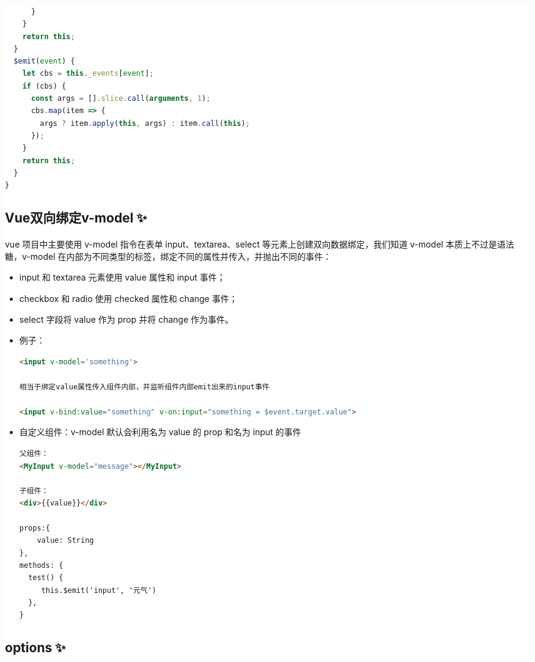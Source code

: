 ```js
      }
    }
    return this;
  }
  $emit(event) {
    let cbs = this._events[event];
    if (cbs) {
      const args = [].slice.call(arguments, 1);
      cbs.map(item => {
        args ? item.apply(this, args) : item.call(this);
      });
    }
    return this;
  }
}
```

## Vue双向绑定v-model ✨
vue 项目中主要使用 v-model 指令在表单 input、textarea、select 等元素上创建双向数据绑定，我们知道 v-model 本质上不过是语法糖，v-model 在内部为不同类型的标签，绑定不同的属性并传入，并抛出不同的事件：

- input 和 textarea 元素使用 value 属性和 input 事件；
- checkbox 和 radio 使用 checked 属性和 change 事件；
- select 字段将 value 作为 prop 并将 change 作为事件。

- 例子：

    ```html
    <input v-model='something'>
        
    相当于绑定value属性传入组件内部，并监听组件内部emit出来的input事件
    
    <input v-bind:value="something" v-on:input="something = $event.target.value">
    ```
- 自定义组件：v-model 默认会利用名为 value 的 prop 和名为 input 的事件

    ```html
    父组件：
    <MyInput v-model="message"></MyInput>
    
    子组件：
    <div>{{value}}</div>
    
    props:{
        value: String
    },
    methods: {
      test() {
         this.$emit('input', '元气')
      },
    }
    ```

## options ✨
